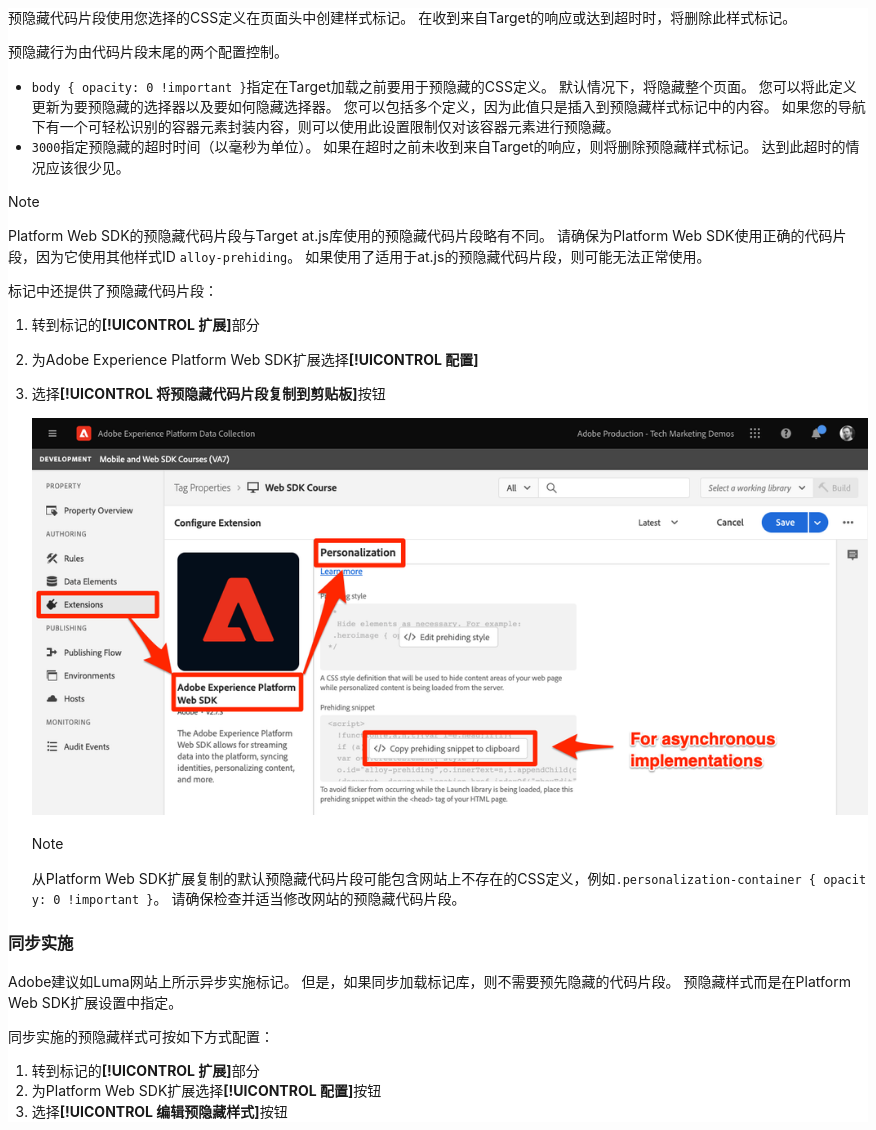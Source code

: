 预隐藏代码片段使用您选择的CSS定义在页面头中创建样式标记。 在收到来自Target的响应或达到超时时，将删除此样式标记。

预隐藏行为由代码片段末尾的两个配置控制。

* `body { opacity: 0 !important }`指定在Target加载之前要用于预隐藏的CSS定义。 默认情况下，将隐藏整个页面。 您可以将此定义更新为要预隐藏的选择器以及要如何隐藏选择器。 您可以包括多个定义，因为此值只是插入到预隐藏样式标记中的内容。 如果您的导航下有一个可轻松识别的容器元素封装内容，则可以使用此设置限制仅对该容器元素进行预隐藏。
* `3000`指定预隐藏的超时时间（以毫秒为单位）。 如果在超时之前未收到来自Target的响应，则将删除预隐藏样式标记。 达到此超时的情况应该很少见。

>[!NOTE]
>
>Platform Web SDK的预隐藏代码片段与Target at.js库使用的预隐藏代码片段略有不同。 请确保为Platform Web SDK使用正确的代码片段，因为它使用其他样式ID `alloy-prehiding`。 如果使用了适用于at.js的预隐藏代码片段，则可能无法正常使用。

标记中还提供了预隐藏代码片段：

1. 转到标记的&#x200B;**[!UICONTROL 扩展]**&#x200B;部分
1. 为Adobe Experience Platform Web SDK扩展选择&#x200B;**[!UICONTROL 配置]**
1. 选择&#x200B;**[!UICONTROL 将预隐藏代码片段复制到剪贴板]**&#x200B;按钮

   ![用于异步实施的Target预隐藏代码片段](assets/target-flicker-async.png)

   >[!NOTE]
   >
   >从Platform Web SDK扩展复制的默认预隐藏代码片段可能包含网站上不存在的CSS定义，例如`.personalization-container { opacity: 0 !important }`。 请确保检查并适当修改网站的预隐藏代码片段。

### 同步实施

Adobe建议如Luma网站上所示异步实施标记。 但是，如果同步加载标记库，则不需要预先隐藏的代码片段。 预隐藏样式而是在Platform Web SDK扩展设置中指定。

同步实施的预隐藏样式可按如下方式配置：

1. 转到标记的&#x200B;**[!UICONTROL 扩展]**&#x200B;部分
1. 为Platform Web SDK扩展选择&#x200B;**[!UICONTROL 配置]**&#x200B;按钮
1. 选择&#x200B;**[!UICONTROL 编辑预隐藏样式]**&#x200B;按钮
